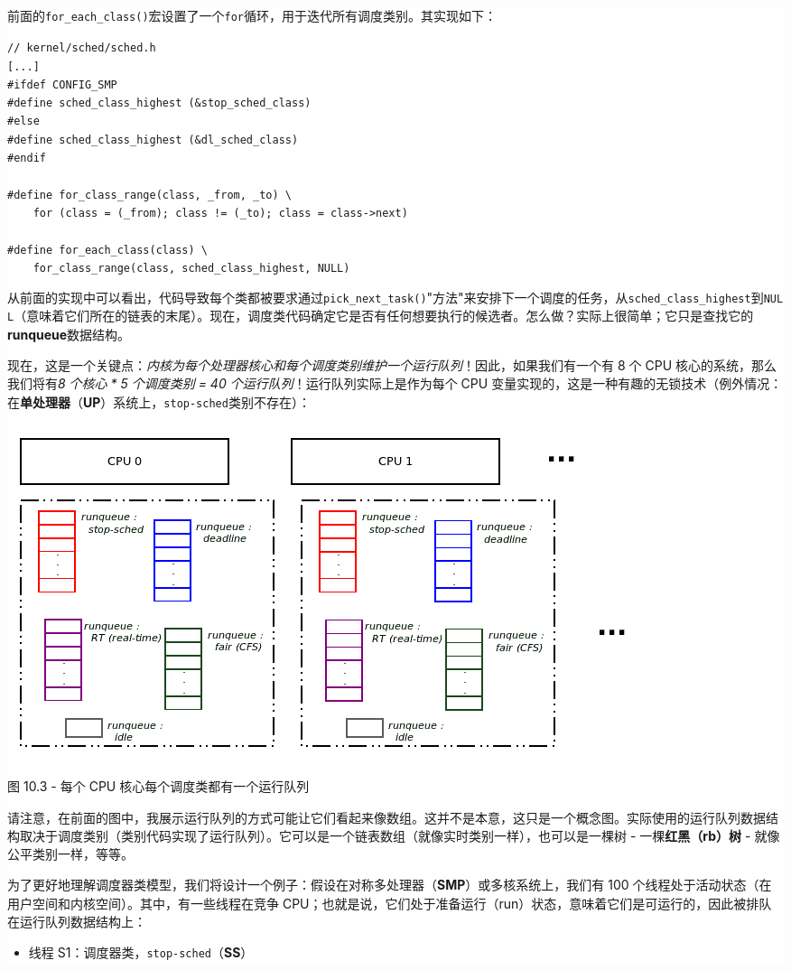 前面的`for_each_class()`宏设置了一个`for`循环，用于迭代所有调度类别。其实现如下：

```
// kernel/sched/sched.h
[...]
#ifdef CONFIG_SMP
#define sched_class_highest (&stop_sched_class)
#else
#define sched_class_highest (&dl_sched_class)
#endif

#define for_class_range(class, _from, _to) \
    for (class = (_from); class != (_to); class = class->next)

#define for_each_class(class) \
    for_class_range(class, sched_class_highest, NULL)
```

从前面的实现中可以看出，代码导致每个类都被要求通过`pick_next_task()`"方法"来安排下一个调度的任务，从`sched_class_highest`到`NULL`（意味着它们所在的链表的末尾）。现在，调度类代码确定它是否有任何想要执行的候选者。怎么做？实际上很简单；它只是查找它的**runqueue**数据结构。

现在，这是一个关键点：*内核为每个处理器核心和每个调度类别维护一个运行队列*！因此，如果我们有一个有 8 个 CPU 核心的系统，那么我们将有*8 个核心 * 5 个调度类别 = 40 个运行队列*！运行队列实际上是作为每个 CPU 变量实现的，这是一种有趣的无锁技术（例外情况：在**单处理器**（**UP**）系统上，`stop-sched`类别不存在）：

![](img/abb1b8ad-48fa-4554-80ac-1c6e13d443ae.png)

图 10.3 - 每个 CPU 核心每个调度类都有一个运行队列

请注意，在前面的图中，我展示运行队列的方式可能让它们看起来像数组。这并不是本意，这只是一个概念图。实际使用的运行队列数据结构取决于调度类别（类别代码实现了运行队列）。它可以是一个链表数组（就像实时类别一样），也可以是一棵树 - 一棵**红黑（rb）树** - 就像公平类别一样，等等。

为了更好地理解调度器类模型，我们将设计一个例子：假设在对称多处理器（**SMP**）或多核系统上，我们有 100 个线程处于活动状态（在用户空间和内核空间）。其中，有一些线程在竞争 CPU；也就是说，它们处于准备运行（run）状态，意味着它们是可运行的，因此被排队在运行队列数据结构上：

+   线程 S1：调度器类，`stop-sched`（**SS**）
